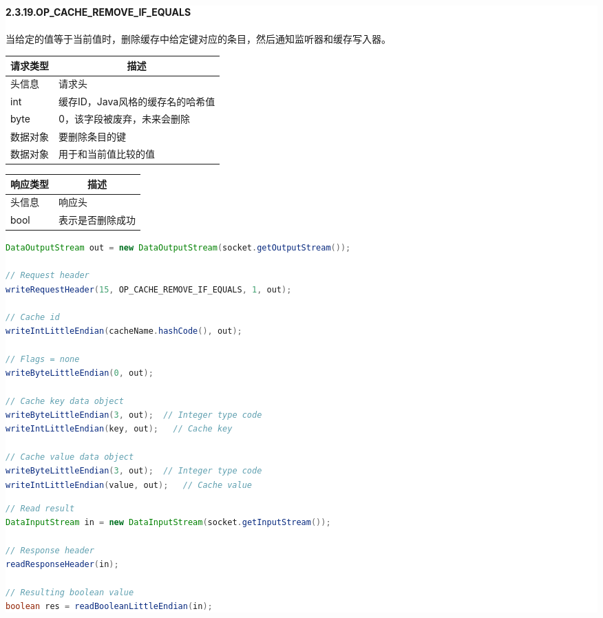 </Tabs>

#### 2.3.19.OP_CACHE_REMOVE_IF_EQUALS
当给定的值等于当前值时，删除缓存中给定键对应的条目，然后通知监听器和缓存写入器。

|请求类型|描述|
|---|---|
|头信息|请求头|
|int|缓存ID，Java风格的缓存名的哈希值|
|byte|0，该字段被废弃，未来会删除|
|数据对象|要删除条目的键|
|数据对象|用于和当前值比较的值|

|响应类型|描述|
|---|---|
|头信息|响应头|
|bool|表示是否删除成功|

<Tabs>
<Tab title="请求">

```java
DataOutputStream out = new DataOutputStream(socket.getOutputStream());

// Request header
writeRequestHeader(15, OP_CACHE_REMOVE_IF_EQUALS, 1, out);

// Cache id
writeIntLittleEndian(cacheName.hashCode(), out);

// Flags = none
writeByteLittleEndian(0, out);

// Cache key data object
writeByteLittleEndian(3, out);  // Integer type code
writeIntLittleEndian(key, out);   // Cache key

// Cache value data object
writeByteLittleEndian(3, out);  // Integer type code
writeIntLittleEndian(value, out);   // Cache value
```
</Tab>

<Tab title="响应">

```java
// Read result
DataInputStream in = new DataInputStream(socket.getInputStream());

// Response header
readResponseHeader(in);

// Resulting boolean value
boolean res = readBooleanLittleEndian(in);
```
</Tab>
